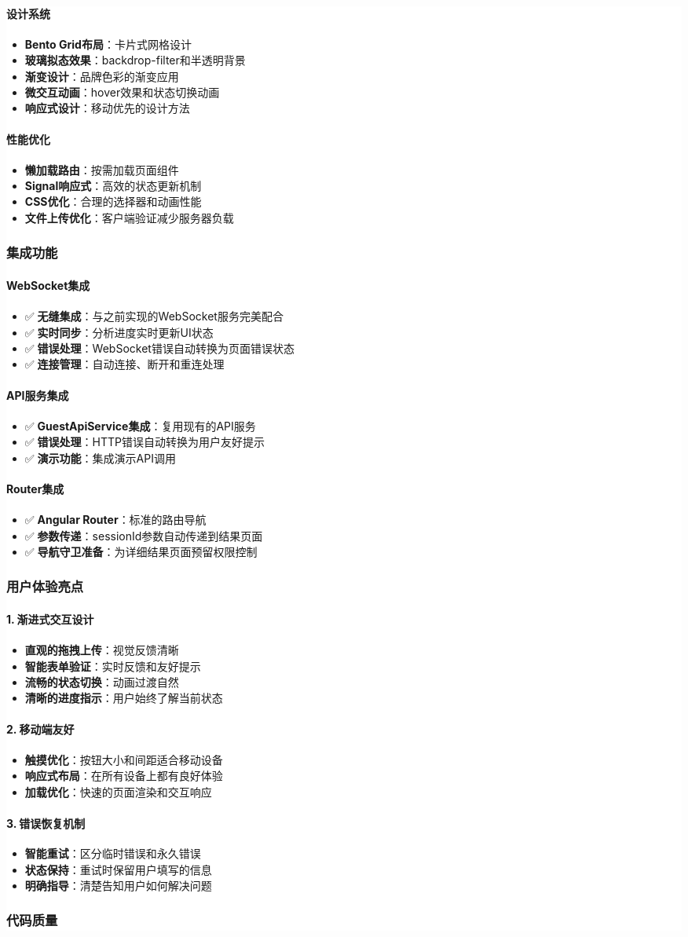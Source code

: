 #### 设计系统
- **Bento Grid布局**：卡片式网格设计
- **玻璃拟态效果**：backdrop-filter和半透明背景
- **渐变设计**：品牌色彩的渐变应用
- **微交互动画**：hover效果和状态切换动画
- **响应式设计**：移动优先的设计方法

#### 性能优化
- **懒加载路由**：按需加载页面组件
- **Signal响应式**：高效的状态更新机制
- **CSS优化**：合理的选择器和动画性能
- **文件上传优化**：客户端验证减少服务器负载

### 集成功能

#### WebSocket集成
- ✅ **无缝集成**：与之前实现的WebSocket服务完美配合
- ✅ **实时同步**：分析进度实时更新UI状态
- ✅ **错误处理**：WebSocket错误自动转换为页面错误状态
- ✅ **连接管理**：自动连接、断开和重连处理

#### API服务集成
- ✅ **GuestApiService集成**：复用现有的API服务
- ✅ **错误处理**：HTTP错误自动转换为用户友好提示
- ✅ **演示功能**：集成演示API调用

#### Router集成
- ✅ **Angular Router**：标准的路由导航
- ✅ **参数传递**：sessionId参数自动传递到结果页面
- ✅ **导航守卫准备**：为详细结果页面预留权限控制

### 用户体验亮点

#### 1. 渐进式交互设计
- **直观的拖拽上传**：视觉反馈清晰
- **智能表单验证**：实时反馈和友好提示  
- **流畅的状态切换**：动画过渡自然
- **清晰的进度指示**：用户始终了解当前状态

#### 2. 移动端友好
- **触摸优化**：按钮大小和间距适合移动设备
- **响应式布局**：在所有设备上都有良好体验
- **加载优化**：快速的页面渲染和交互响应

#### 3. 错误恢复机制
- **智能重试**：区分临时错误和永久错误
- **状态保持**：重试时保留用户填写的信息
- **明确指导**：清楚告知用户如何解决问题

### 代码质量
